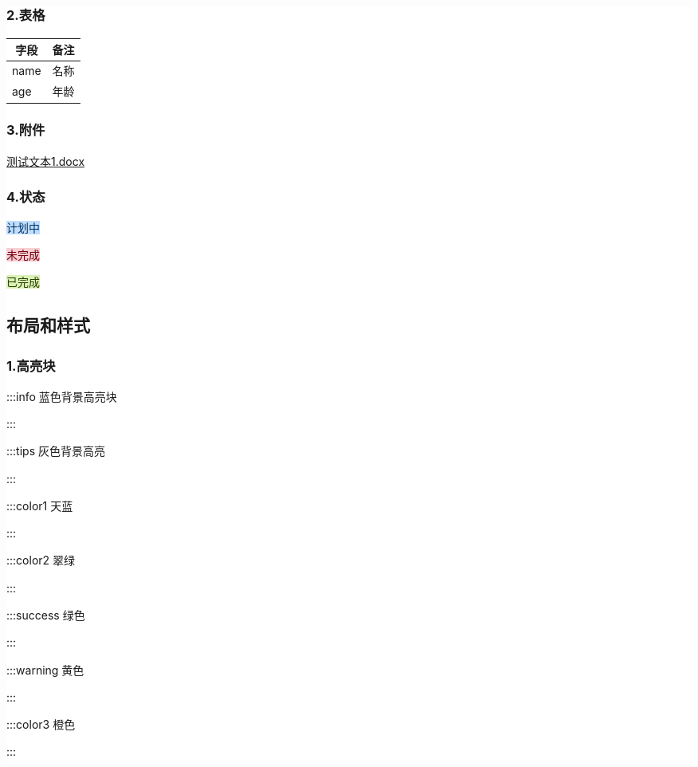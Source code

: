 ### 2.表格
| 字段 | 备注 |
| --- | --- |
| name | 名称 |
| age | 年龄 |


### 3.附件
[测试文本1.docx](https://www.yuque.com/attachments/yuque/0/2024/docx/45821596/1734504582972-baa80e32-7e60-4f66-9070-d97f1d153085.docx)

### 4.状态
<font style="background:#C0DDFC;color:#00346B">计划中</font>

<font style="background:#F8CED3;color:#70000D">未完成</font>

<font style="background:#DBF1B7;color:#2A4200">已完成</font>

## 布局和样式
### 1.高亮块
:::info
蓝色背景高亮块

:::

:::tips
灰色背景高亮

:::

:::color1
天蓝

:::

:::color2
翠绿

:::

:::success
绿色

:::

:::warning
黄色

:::

:::color3
橙色

:::
